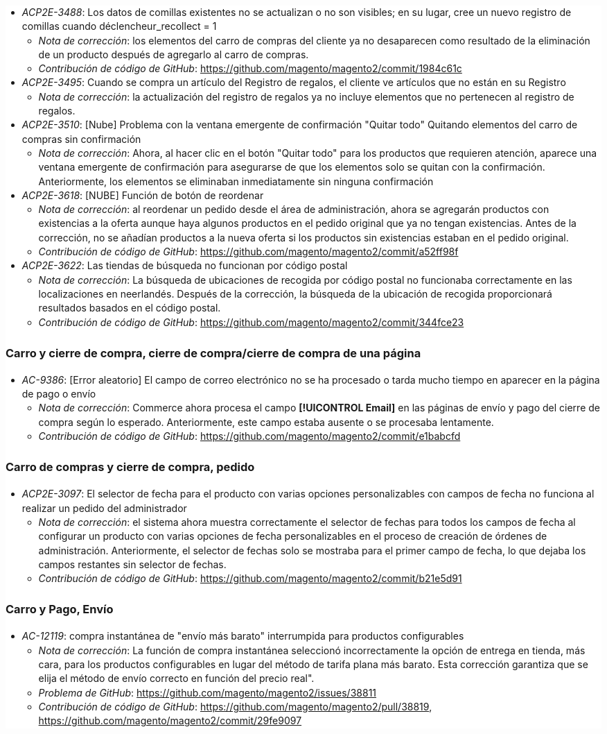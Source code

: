 * _ACP2E-3488_: Los datos de comillas existentes no se actualizan o no son visibles; en su lugar, cree un nuevo registro de comillas cuando déclencheur_recollect = 1
   * _Nota de corrección_: los elementos del carro de compras del cliente ya no desaparecen como resultado de la eliminación de un producto después de agregarlo al carro de compras.
   * _Contribución de código de GitHub_: <https://github.com/magento/magento2/commit/1984c61c>
* _ACP2E-3495_: Cuando se compra un artículo del Registro de regalos, el cliente ve artículos que no están en su Registro
   * _Nota de corrección_: la actualización del registro de regalos ya no incluye elementos que no pertenecen al registro de regalos.
* _ACP2E-3510_: [Nube] Problema con la ventana emergente de confirmación &quot;Quitar todo&quot; Quitando elementos del carro de compras sin confirmación
   * _Nota de corrección_: Ahora, al hacer clic en el botón &quot;Quitar todo&quot; para los productos que requieren atención, aparece una ventana emergente de confirmación para asegurarse de que los elementos solo se quitan con la confirmación. Anteriormente, los elementos se eliminaban inmediatamente sin ninguna confirmación
* _ACP2E-3618_: [NUBE] Función de botón de reordenar
   * _Nota de corrección_: al reordenar un pedido desde el área de administración, ahora se agregarán productos con existencias a la oferta aunque haya algunos productos en el pedido original que ya no tengan existencias. Antes de la corrección, no se añadían productos a la nueva oferta si los productos sin existencias estaban en el pedido original.
   * _Contribución de código de GitHub_: <https://github.com/magento/magento2/commit/a52ff98f>
* _ACP2E-3622_: Las tiendas de búsqueda no funcionan por código postal
   * _Nota de corrección_: La búsqueda de ubicaciones de recogida por código postal no funcionaba correctamente en las localizaciones en neerlandés. Después de la corrección, la búsqueda de la ubicación de recogida proporcionará resultados basados en el código postal.
   * _Contribución de código de GitHub_: <https://github.com/magento/magento2/commit/344fce23>

### Carro y cierre de compra, cierre de compra/cierre de compra de una página

* _AC-9386_: [Error aleatorio] El campo de correo electrónico no se ha procesado o tarda mucho tiempo en aparecer en la página de pago o envío
   * _Nota de corrección_: Commerce ahora procesa el campo **[!UICONTROL Email]** en las páginas de envío y pago del cierre de compra según lo esperado. Anteriormente, este campo estaba ausente o se procesaba lentamente.
   * _Contribución de código de GitHub_: <https://github.com/magento/magento2/commit/e1babcfd>

### Carro de compras y cierre de compra, pedido

* _ACP2E-3097_: El selector de fecha para el producto con varias opciones personalizables con campos de fecha no funciona al realizar un pedido del administrador
   * _Nota de corrección_: el sistema ahora muestra correctamente el selector de fechas para todos los campos de fecha al configurar un producto con varias opciones de fecha personalizables en el proceso de creación de órdenes de administración. Anteriormente, el selector de fechas solo se mostraba para el primer campo de fecha, lo que dejaba los campos restantes sin selector de fechas.
   * _Contribución de código de GitHub_: <https://github.com/magento/magento2/commit/b21e5d91>

### Carro y Pago, Envío

* _AC-12119_: compra instantánea de &quot;envío más barato&quot; interrumpida para productos configurables
   * _Nota de corrección_: La función de compra instantánea seleccionó incorrectamente la opción de entrega en tienda, más cara, para los productos configurables en lugar del método de tarifa plana más barato. Esta corrección garantiza que se elija el método de envío correcto en función del precio real&quot;.
   * _Problema de GitHub_: <https://github.com/magento/magento2/issues/38811>
   * _Contribución de código de GitHub_: <https://github.com/magento/magento2/pull/38819>, <https://github.com/magento/magento2/commit/29fe9097>

